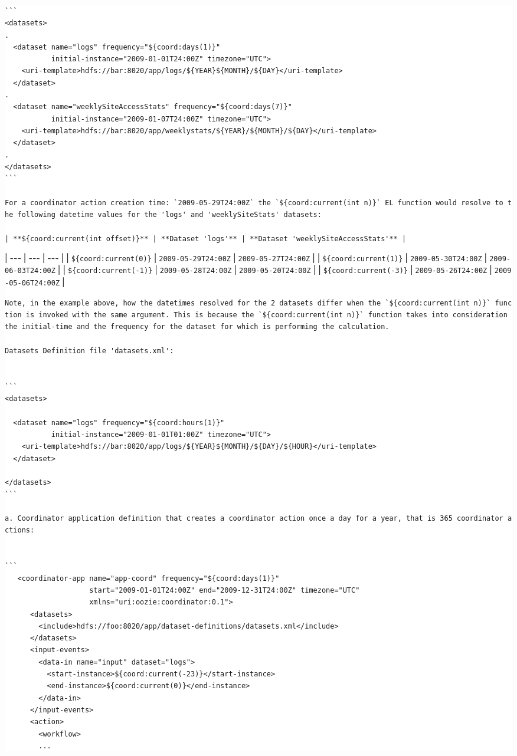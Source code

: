 
    ```
    <datasets>
    .
      <dataset name="logs" frequency="${coord:days(1)}"
               initial-instance="2009-01-01T24:00Z" timezone="UTC">
        <uri-template>hdfs://bar:8020/app/logs/${YEAR}${MONTH}/${DAY}</uri-template>
      </dataset>
    .
      <dataset name="weeklySiteAccessStats" frequency="${coord:days(7)}"
               initial-instance="2009-01-07T24:00Z" timezone="UTC">
        <uri-template>hdfs://bar:8020/app/weeklystats/${YEAR}/${MONTH}/${DAY}</uri-template>
      </dataset>
    .
    </datasets>
    ```

    For a coordinator action creation time: `2009-05-29T24:00Z` the `${coord:current(int n)}` EL function would resolve to the following datetime values for the 'logs' and 'weeklySiteStats' datasets:

    | **${coord:current(int offset)}** | **Dataset 'logs'** | **Dataset 'weeklySiteAccessStats'** |
| --- | --- | --- |
    | `${coord:current(0)}` | `2009-05-29T24:00Z` | `2009-05-27T24:00Z` |
    | `${coord:current(1)}` | `2009-05-30T24:00Z` | `2009-06-03T24:00Z` |
    | `${coord:current(-1)}` | `2009-05-28T24:00Z` | `2009-05-20T24:00Z` |
    | `${coord:current(-3)}` | `2009-05-26T24:00Z` | `2009-05-06T24:00Z` |

    Note, in the example above, how the datetimes resolved for the 2 datasets differ when the `${coord:current(int n)}` function is invoked with the same argument. This is because the `${coord:current(int n)}` function takes into consideration the initial-time and the frequency for the dataset for which is performing the calculation.

    Datasets Definition file 'datasets.xml':


    ```
    <datasets>

      <dataset name="logs" frequency="${coord:hours(1)}"
               initial-instance="2009-01-01T01:00Z" timezone="UTC">
        <uri-template>hdfs://bar:8020/app/logs/${YEAR}${MONTH}/${DAY}/${HOUR}</uri-template>
      </dataset>

    </datasets>
    ```

    a. Coordinator application definition that creates a coordinator action once a day for a year, that is 365 coordinator actions:


    ```
       <coordinator-app name="app-coord" frequency="${coord:days(1)}"
                        start="2009-01-01T24:00Z" end="2009-12-31T24:00Z" timezone="UTC"
                        xmlns="uri:oozie:coordinator:0.1">
          <datasets>
            <include>hdfs://foo:8020/app/dataset-definitions/datasets.xml</include>
          </datasets>
          <input-events>
            <data-in name="input" dataset="logs">
              <start-instance>${coord:current(-23)}</start-instance>
              <end-instance>${coord:current(0)}</end-instance>
            </data-in>
          </input-events>
          <action>
            <workflow>
            ...